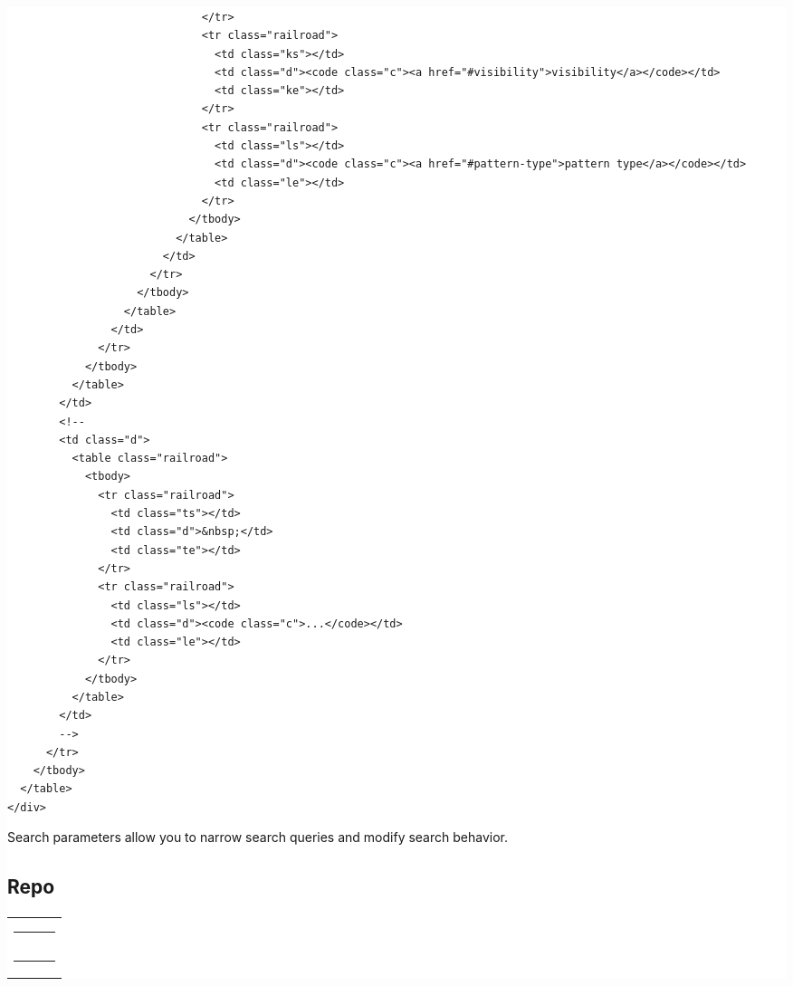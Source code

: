                                   </tr>
                                  <tr class="railroad">
                                    <td class="ks"></td>
                                    <td class="d"><code class="c"><a href="#visibility">visibility</a></code></td>
                                    <td class="ke"></td>
                                  </tr>
                                  <tr class="railroad">
                                    <td class="ls"></td>
                                    <td class="d"><code class="c"><a href="#pattern-type">pattern type</a></code></td>
                                    <td class="le"></td>
                                  </tr>
                                </tbody>
                              </table>
                            </td>
                          </tr>
                        </tbody>
                      </table>
                    </td>
                  </tr>
                </tbody>
              </table>
            </td>
            <!--
            <td class="d">
              <table class="railroad">
                <tbody>
                  <tr class="railroad">
                    <td class="ts"></td>
                    <td class="d">&nbsp;</td>
                    <td class="te"></td>
                  </tr>
                  <tr class="railroad">
                    <td class="ls"></td>
                    <td class="d"><code class="c">...</code></td>
                    <td class="le"></td>
                  </tr>
                </tbody>
              </table>
            </td>
            -->
          </tr>
        </tbody>
      </table>
    </div>

Search parameters allow you to narrow search queries and modify search behavior.


## Repo

<div name="railroad">
      <table class="railroad">
        <tbody>
          <tr class="railroad">
            <td class="d">
              <table class="railroad">
                <tbody>
                  <tr class="railroad">
                    <td class="ts"></td>
                    <td class="d">&nbsp;</td>
                    <td class="te"></td>
                  </tr>
                  <tr class="railroad">
                    <td class="ls"></td>
